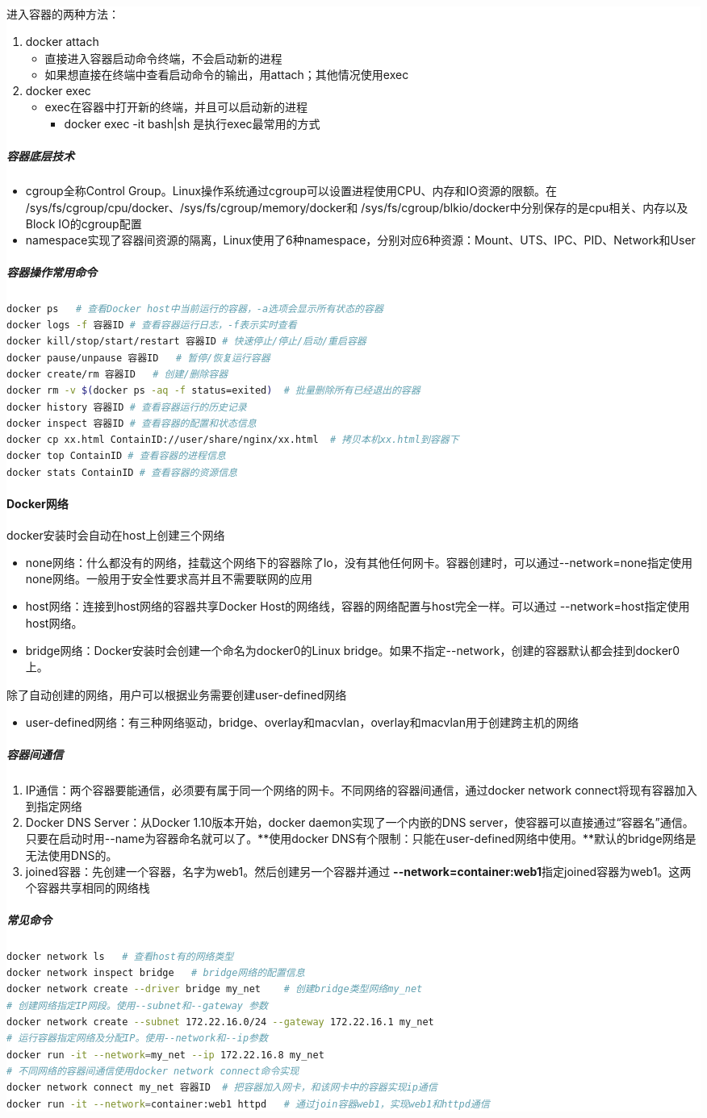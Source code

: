 进入容器的两种方法：

1. docker attach
   - 直接进入容器启动命令终端，不会启动新的进程
   - 如果想直接在终端中查看启动命令的输出，用attach；其他情况使用exec
2. docker exec
   - exec在容器中打开新的终端，并且可以启动新的进程
     - docker exec -it <container> bash|sh 是执行exec最常用的方式

##### 容器底层技术

- cgroup全称Control Group。Linux操作系统通过cgroup可以设置进程使用CPU、内存和IO资源的限额。在 /sys/fs/cgroup/cpu/docker、/sys/fs/cgroup/memory/docker和 /sys/fs/cgroup/blkio/docker中分别保存的是cpu相关、内存以及Block IO的cgroup配置
- namespace实现了容器间资源的隔离，Linux使用了6种namespace，分别对应6种资源：Mount、UTS、IPC、PID、Network和User

##### 容器操作常用命令

```bash
docker ps	# 查看Docker host中当前运行的容器，-a选项会显示所有状态的容器
docker logs -f 容器ID	# 查看容器运行日志，-f表示实时查看
docker kill/stop/start/restart 容器ID	# 快速停止/停止/启动/重启容器
docker pause/unpause 容器ID	# 暂停/恢复运行容器
docker create/rm 容器ID	# 创建/删除容器
docker rm -v $(docker ps -aq -f status=exited)	# 批量删除所有已经退出的容器
docker history 容器ID # 查看容器运行的历史记录
docker inspect 容器ID	# 查看容器的配置和状态信息
docker cp xx.html ContainID://user/share/nginx/xx.html	# 拷贝本机xx.html到容器下
docker top ContainID # 查看容器的进程信息
docker stats ContainID # 查看容器的资源信息
```

#### Docker网络

docker安装时会自动在host上创建三个网络

- none网络：什么都没有的网络，挂载这个网络下的容器除了lo，没有其他任何网卡。容器创建时，可以通过--network=none指定使用none网络。一般用于安全性要求高并且不需要联网的应用

- host网络：连接到host网络的容器共享Docker Host的网络线，容器的网络配置与host完全一样。可以通过 --network=host指定使用host网络。

- bridge网络：Docker安装时会创建一个命名为docker0的Linux bridge。如果不指定--network，创建的容器默认都会挂到docker0上。

除了自动创建的网络，用户可以根据业务需要创建user-defined网络

- user-defined网络：有三种网络驱动，bridge、overlay和macvlan，overlay和macvlan用于创建跨主机的网络

##### 容器间通信

1. IP通信：两个容器要能通信，必须要有属于同一个网络的网卡。不同网络的容器间通信，通过docker network connect将现有容器加入到指定网络
2. Docker DNS Server：从Docker 1.10版本开始，docker daemon实现了一个内嵌的DNS server，使容器可以直接通过“容器名”通信。只要在启动时用--name为容器命名就可以了。**使用docker DNS有个限制：只能在user-defined网络中使用。**默认的bridge网络是无法使用DNS的。
3.  joined容器：先创建一个容器，名字为web1。然后创建另一个容器并通过 **--network=container:web1**指定joined容器为web1。这两个容器共享相同的网络栈

##### 常见命令

```bash
docker network ls	# 查看host有的网络类型
docker network inspect bridge	# bridge网络的配置信息
docker network create --driver bridge my_net	# 创建bridge类型网络my_net
# 创建网络指定IP网段。使用--subnet和--gateway 参数
docker network create --subnet 172.22.16.0/24 --gateway 172.22.16.1 my_net
# 运行容器指定网络及分配IP。使用--network和--ip参数
docker run -it --network=my_net --ip 172.22.16.8 my_net	
# 不同网络的容器间通信使用docker network connect命令实现
docker network connect my_net 容器ID	# 把容器加入网卡，和该网卡中的容器实现ip通信
docker run -it --network=container:web1 httpd	# 通过join容器web1，实现web1和httpd通信
```
